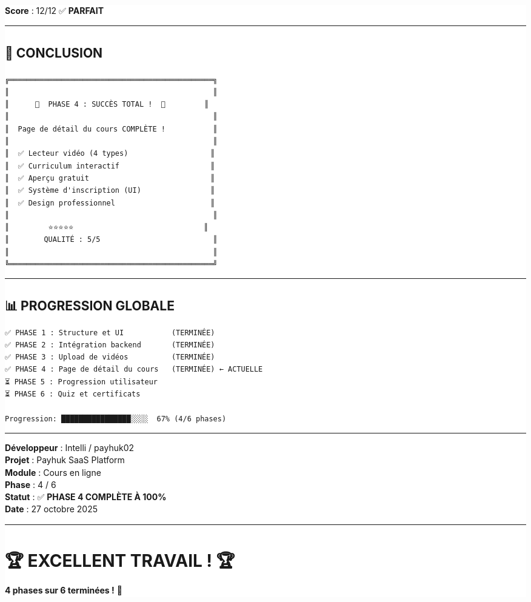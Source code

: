 **Score** : 12/12 ✅ **PARFAIT**

---

## 🎉 CONCLUSION

```
╔═══════════════════════════════════════════════╗
║                                               ║
║      📄  PHASE 4 : SUCCÈS TOTAL !  📄         ║
║                                               ║
║  Page de détail du cours COMPLÈTE !           ║
║                                               ║
║  ✅ Lecteur vidéo (4 types)                   ║
║  ✅ Curriculum interactif                     ║
║  ✅ Aperçu gratuit                            ║
║  ✅ Système d'inscription (UI)                ║
║  ✅ Design professionnel                      ║
║                                               ║
║         ⭐⭐⭐⭐⭐                              ║
║        QUALITÉ : 5/5                          ║
║                                               ║
╚═══════════════════════════════════════════════╝
```

---

## 📊 PROGRESSION GLOBALE

```
✅ PHASE 1 : Structure et UI           (TERMINÉE)
✅ PHASE 2 : Intégration backend       (TERMINÉE)
✅ PHASE 3 : Upload de vidéos          (TERMINÉE)
✅ PHASE 4 : Page de détail du cours   (TERMINÉE) ← ACTUELLE
⏳ PHASE 5 : Progression utilisateur
⏳ PHASE 6 : Quiz et certificats

Progression: ████████████████░░░░  67% (4/6 phases)
```

---

**Développeur** : Intelli / payhuk02  
**Projet** : Payhuk SaaS Platform  
**Module** : Cours en ligne  
**Phase** : 4 / 6  
**Statut** : ✅ **PHASE 4 COMPLÈTE À 100%**  
**Date** : 27 octobre 2025

---

# 🏆 EXCELLENT TRAVAIL ! 🏆

**4 phases sur 6 terminées !** 🎉


